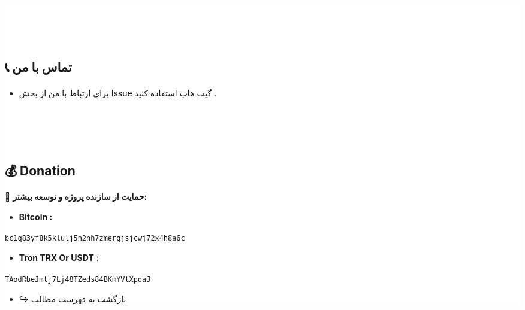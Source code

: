 





<br><br><br>
<a id="contact"></a>
<h2>📞 تماس با من</h2>
<p>
<ul>
  <li>برای ارتباط با من از بخش Issue گیت هاب استفاده کنید .
</ul>
</p>






 

<br><br><br>
<a id="Financialsupport"></a>
## 💰 Donation
🤝 ****حمایت از سازنده پروژه و توسعه بیشتر:****
 
- **Bitcoin :**
```bash
bc1q83yf8k5klulj5n2nh7zmergjsjcwj72x4h8a6c
```
- **Tron TRX Or USDT** :
```bash
TAodRbeJmtj7Lj48TZeds84BKmYVtXpdaJ
```
- [↪️ بازگشت به فهرست مطالب](#list)

